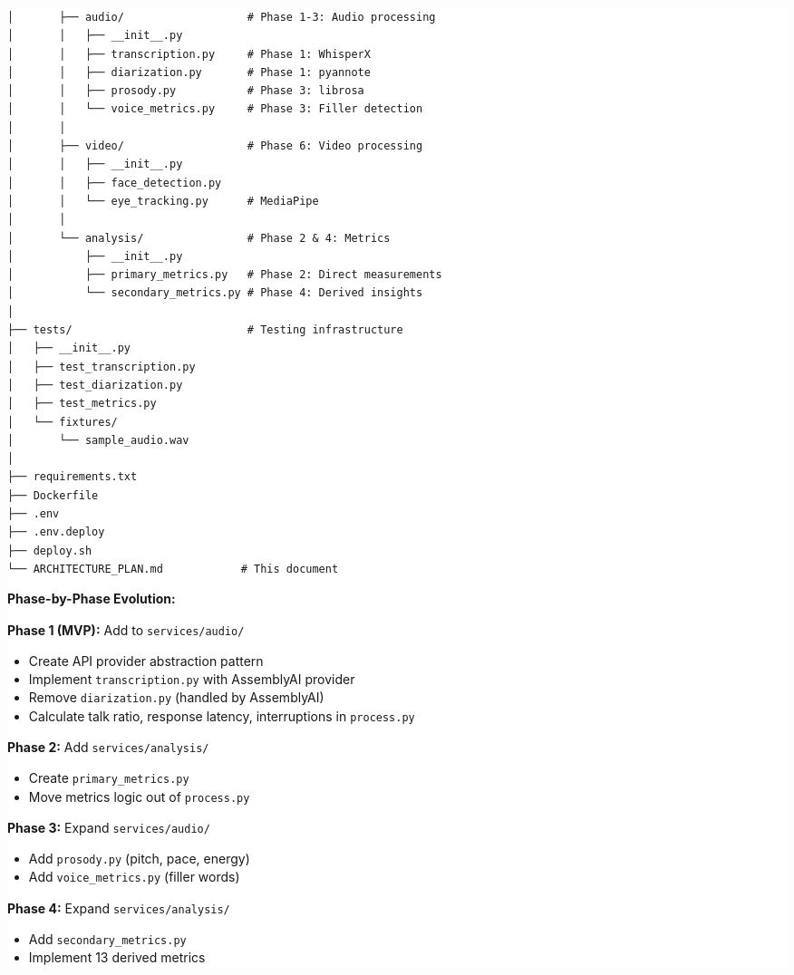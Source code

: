 ```
│       ├── audio/                   # Phase 1-3: Audio processing
│       │   ├── __init__.py
│       │   ├── transcription.py     # Phase 1: WhisperX
│       │   ├── diarization.py       # Phase 1: pyannote
│       │   ├── prosody.py           # Phase 3: librosa
│       │   └── voice_metrics.py     # Phase 3: Filler detection
│       │
│       ├── video/                   # Phase 6: Video processing
│       │   ├── __init__.py
│       │   ├── face_detection.py
│       │   └── eye_tracking.py      # MediaPipe
│       │
│       └── analysis/                # Phase 2 & 4: Metrics
│           ├── __init__.py
│           ├── primary_metrics.py   # Phase 2: Direct measurements
│           └── secondary_metrics.py # Phase 4: Derived insights
│
├── tests/                           # Testing infrastructure
│   ├── __init__.py
│   ├── test_transcription.py
│   ├── test_diarization.py
│   ├── test_metrics.py
│   └── fixtures/
│       └── sample_audio.wav
│
├── requirements.txt
├── Dockerfile
├── .env
├── .env.deploy
├── deploy.sh
└── ARCHITECTURE_PLAN.md            # This document
```

**Phase-by-Phase Evolution:**

**Phase 1 (MVP):** Add to `services/audio/`
- Create API provider abstraction pattern
- Implement `transcription.py` with AssemblyAI provider
- Remove `diarization.py` (handled by AssemblyAI)
- Calculate talk ratio, response latency, interruptions in `process.py`

**Phase 2:** Add `services/analysis/`
- Create `primary_metrics.py`
- Move metrics logic out of `process.py`

**Phase 3:** Expand `services/audio/`
- Add `prosody.py` (pitch, pace, energy)
- Add `voice_metrics.py` (filler words)

**Phase 4:** Expand `services/analysis/`
- Add `secondary_metrics.py`
- Implement 13 derived metrics
